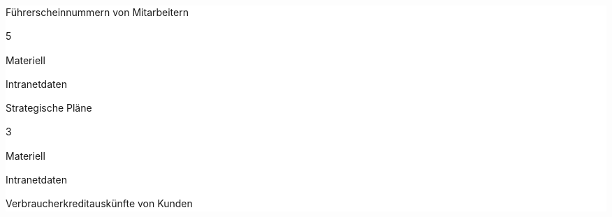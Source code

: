 <td style="border:1px solid black;">


Führerscheinnummern von Mitarbeitern

</td>

<td style="border:1px solid black;">


5

</td>

</tr>

<tr>

<td style="border:1px solid black;">


Materiell

</td>

<td style="border:1px solid black;">


Intranetdaten

</td>

<td style="border:1px solid black;">


Strategische Pläne

</td>

<td style="border:1px solid black;">


3

</td>

</tr>

<tr>

<td style="border:1px solid black;">


Materiell

</td>

<td style="border:1px solid black;">


Intranetdaten

</td>

<td style="border:1px solid black;">


Verbraucherkreditauskünfte von Kunden
